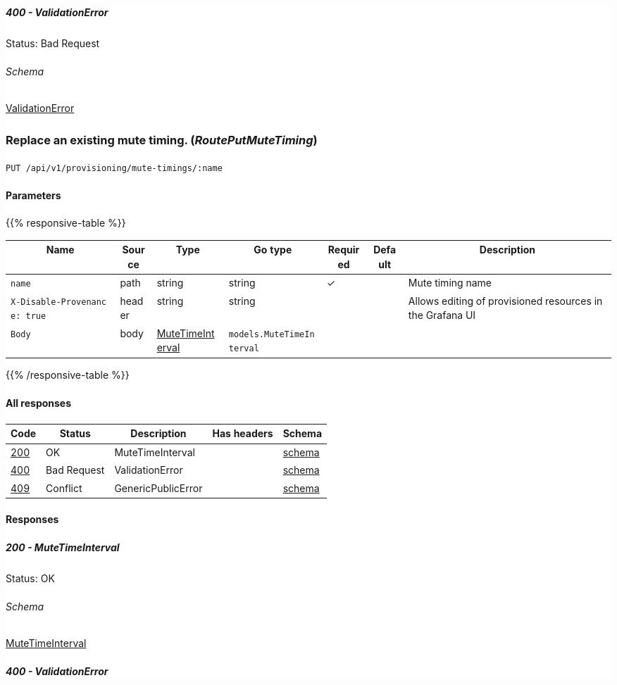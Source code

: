 ##### <span id="route-put-contactpoint-400"></span> 400 - ValidationError

Status: Bad Request

###### <span id="route-put-contactpoint-400-schema"></span> Schema

[ValidationError](#validation-error)

### <span id="route-put-mute-timing"></span> Replace an existing mute timing. (_RoutePutMuteTiming_)

```
PUT /api/v1/provisioning/mute-timings/:name
```

#### Parameters

{{% responsive-table %}}

| Name                         | Source | Type                                    | Go type                   | Required | Default | Description                                               |
| ---------------------------- | ------ | --------------------------------------- | ------------------------- | -------- | :-----: | --------------------------------------------------------- |
| `name`                       | path   | string                                  | string                    | ✓        |         | Mute timing name                                          |
| `X-Disable-Provenance: true` | header | string                                  | string                    |          |         | Allows editing of provisioned resources in the Grafana UI |
| `Body`                       | body   | [MuteTimeInterval](#mute-time-interval) | `models.MuteTimeInterval` |          |         |                                                           |

{{% /responsive-table %}}

#### All responses

| Code                              | Status      | Description        | Has headers | Schema                                      |
| --------------------------------- | ----------- | ------------------ | :---------: | ------------------------------------------- |
| [200](#route-put-mute-timing-200) | OK          | MuteTimeInterval   |             | [schema](#route-put-mute-timing-200-schema) |
| [400](#route-put-mute-timing-400) | Bad Request | ValidationError    |             | [schema](#route-put-mute-timing-400-schema) |
| [409](#route-put-mute-timing-409) | Conflict    | GenericPublicError |             | [schema](#route-put-mute-timing-409-schema) |

#### Responses

##### <span id="route-put-mute-timing-200"></span> 200 - MuteTimeInterval

Status: OK

###### <span id="route-put-mute-timing-200-schema"></span> Schema

[MuteTimeInterval](#mute-time-interval)

##### <span id="route-put-mute-timing-400"></span> 400 - ValidationError
